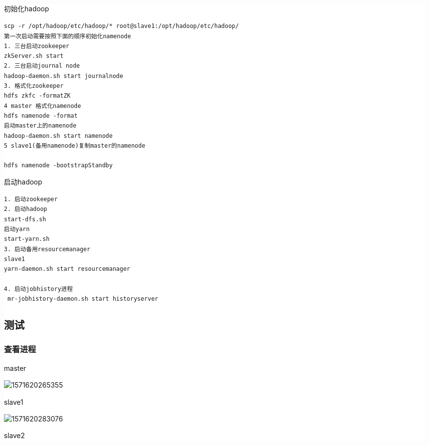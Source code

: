   

初始化hadoop

```
scp -r /opt/hadoop/etc/hadoop/* root@slave1:/opt/hadoop/etc/hadoop/
第一次启动需要按照下面的顺序初始化namenode
1. 三台启动zookeeper
zkServer.sh start
2. 三台启动journal node
hadoop-daemon.sh start journalnode
3. 格式化zookeeper
hdfs zkfc -formatZK
4 master 格式化namenode
hdfs namenode -format
启动master上的namenode
hadoop-daemon.sh start namenode
5 slave1(备用namenode)复制master的namenode

hdfs namenode -bootstrapStandby

```

启动hadoop

```
1. 启动zookeeper
2. 启动hadoop
start-dfs.sh
启动yarn
start-yarn.sh
3. 启动备用resourcemanager
slave1 
yarn-daemon.sh start resourcemanager

4. 启动jobhistory进程
 mr-jobhistory-daemon.sh start historyserver

```

## 测试

### 查看进程

master

![1571620265355](1571620265355.png)



slave1

![1571620283076](1571620283076.png)

slave2
